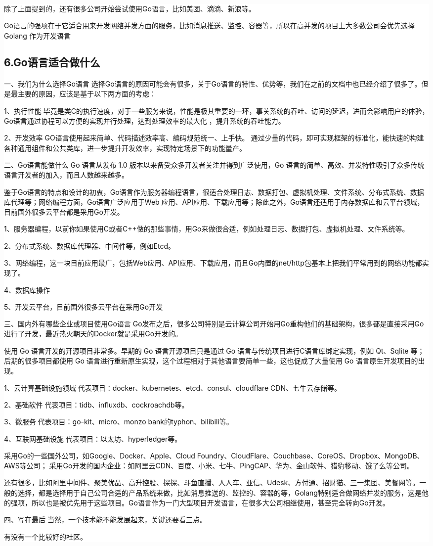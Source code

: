 除了上面提到的，还有很多公司开始尝试使用Go语言，比如美团、滴滴、新浪等。

Go语言的强项在于它适合用来开发网络并发方面的服务，比如消息推送、监控、容器等，所以在高并发的项目上大多数公司会优先选择 Golang 作为开发语言

## 6.Go语言适合做什么

一、我们为什么选择Go语言
选择Go语言的原因可能会有很多，关于Go语言的特性、优势等，我们在之前的文档中也已经介绍了很多了。但是最主要的原因，应该是基于以下两方面的考虑：

1、执行性能
毕竟是类C的执行速度，对于一些服务来说，性能是极其重要的一环，事关系统的吞吐、访问的延迟，进而会影响用户的体验，Go语言通过协程可以方便的实现并行处理，达到处理效率的最大化 ，提升系统的吞吐能力。

2、开发效率
GO语言使用起来简单、代码描述效率高、编码规范统一、上手快。 通过少量的代码，即可实现框架的标准化，能快速的构建各种通用组件和公共类库，进一步提升开发效率，实现特定场景下的功能量产。

二、Go语言能做什么
Go 语言从发布 1.0 版本以来备受众多开发者关注并得到广泛使用，Go 语言的简单、高效、并发特性吸引了众多传统语言开发者的加入，而且人数越来越多。

鉴于Go语言的特点和设计的初衷，Go语言作为服务器编程语言，很适合处理日志、数据打包、虚拟机处理、文件系统、分布式系统、数据库代理等；网络编程方面，Go语言广泛应用于Web 应用、API应用、下载应用等；除此之外，Go语言还适用于内存数据库和云平台领域，目前国外很多云平台都是采用Go开发。

1、服务器编程，以前你如果使用C或者C++做的那些事情，用Go来做很合适，例如处理日志、数据打包、虚拟机处理、文件系统等。

2、分布式系统、数据库代理器、中间件等，例如Etcd。

3、网络编程，这一块目前应用最广，包括Web应用、API应用、下载应用，而且Go内置的net/http包基本上把我们平常用到的网络功能都实现了。

4、数据库操作

5、开发云平台，目前国外很多云平台在采用Go开发

三、国内外有哪些企业或项目使用Go语言
Go发布之后，很多公司特别是云计算公司开始用Go重构他们的基础架构，很多都是直接采用Go进行了开发，最近热火朝天的Docker就是采用Go开发的。

使用 Go 语言开发的开源项目非常多。早期的 Go 语言开源项目只是通过 Go 语言与传统项目进行C语言库绑定实现，例如 Qt、Sqlite 等；后期的很多项目都使用 Go 语言进行重新原生实现，这个过程相对于其他语言要简单一些，这也促成了大量使用 Go 语言原生开发项目的出现。

1、云计算基础设施领域
代表项目：docker、kubernetes、etcd、consul、cloudflare CDN、七牛云存储等。

2、基础软件
代表项目：tidb、influxdb、cockroachdb等。

3、微服务
代表项目：go-kit、micro、monzo bank的typhon、bilibili等。

4、互联网基础设施
代表项目：以太坊、hyperledger等。

采用Go的一些国外公司，如Google、Docker、Apple、Cloud Foundry、CloudFlare、Couchbase、CoreOS、Dropbox、MongoDB、AWS等公司；
采用Go开发的国内企业：如阿里云CDN、百度、小米、七牛、PingCAP、华为、金山软件、猎豹移动、饿了么等公司。

还有很多，比如阿里中间件、聚美优品、高升控股、探探、斗鱼直播、人人车、亚信、Udesk、方付通、招财猫、三一集团、美餐网等。一般的选择，都是选择用于自己公司合适的产品系统来做，比如消息推送的、监控的、容器的等，Golang特别适合做网络并发的服务，这是他的强项，所以也是被优先用于这些项目。Go语言作为一门大型项目开发语言，在很多大公司相继使用，甚至完全转向Go开发。

四、写在最后
当然，一个技术能不能发展起来，关键还要看三点。

有没有一个比较好的社区。

